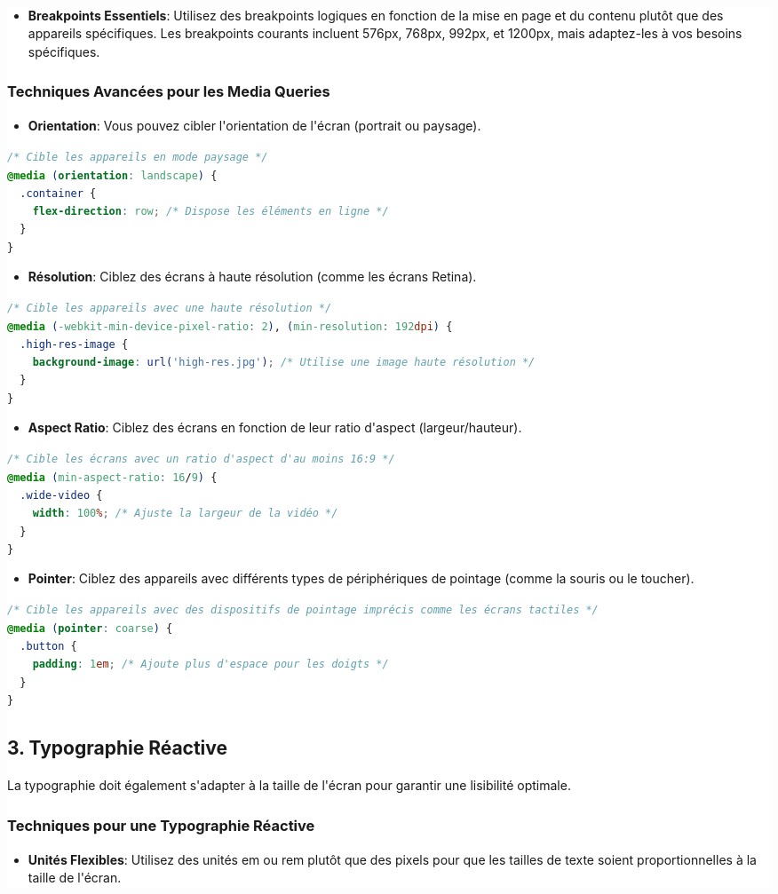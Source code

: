 - **Breakpoints Essentiels**: Utilisez des breakpoints logiques en fonction de la mise en page et du contenu plutôt que des appareils spécifiques. Les breakpoints courants incluent 576px, 768px, 992px, et 1200px, mais adaptez-les à vos besoins spécifiques.
### Techniques Avancées pour les Media Queries
- **Orientation**: Vous pouvez cibler l'orientation de l'écran (portrait ou paysage).

```css
/* Cible les appareils en mode paysage */
@media (orientation: landscape) {
  .container {
    flex-direction: row; /* Dispose les éléments en ligne */
  }
}
```

- **Résolution**: Ciblez des écrans à haute résolution (comme les écrans Retina).

```css
/* Cible les appareils avec une haute résolution */
@media (-webkit-min-device-pixel-ratio: 2), (min-resolution: 192dpi) {
  .high-res-image {
    background-image: url('high-res.jpg'); /* Utilise une image haute résolution */
  }
}
```

- **Aspect Ratio**: Ciblez des écrans en fonction de leur ratio d'aspect (largeur/hauteur).
```css
/* Cible les écrans avec un ratio d'aspect d'au moins 16:9 */
@media (min-aspect-ratio: 16/9) {
  .wide-video {
    width: 100%; /* Ajuste la largeur de la vidéo */
  }
}
```

- **Pointer**: Ciblez des appareils avec différents types de périphériques de pointage (comme la souris ou le toucher).
```css
/* Cible les appareils avec des dispositifs de pointage imprécis comme les écrans tactiles */
@media (pointer: coarse) {
  .button {
    padding: 1em; /* Ajoute plus d'espace pour les doigts */
  }
}
```

## 3. Typographie Réactive
La typographie doit également s'adapter à la taille de l'écran pour garantir une lisibilité optimale.
### Techniques pour une Typographie Réactive
- **Unités Flexibles**: Utilisez des unités em ou rem plutôt que des pixels pour que les tailles de texte soient proportionnelles à la taille de l'écran.
